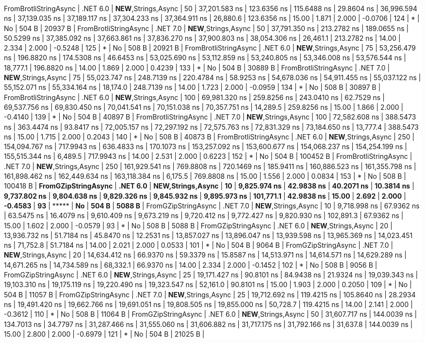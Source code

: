  FromBrotliStringAsync        | .NET 6.0 | **NEW**,Strings,Async      | 50    |  37,201.583 ns |   123.6356 ns |   115.6488 ns |    29.8604 ns |  36,996.594 ns |  37,139.035 ns |  37,189.117 ns |  37,304.233 ns |  37,364.911 ns |      26,880.6 |    123.6356 ns |      15.00 |    1.871 |  2.000 |  -0.0706 |  124 | *            | No       |     504 B |   20937 B |
 FromBrotliStringAsync        | .NET 7.0 | **NEW**,Strings,Async      | 50    |  37,791.350 ns |   213.2782 ns |   189.0655 ns |    50.5299 ns |  37,385.092 ns |  37,663.861 ns |  37,836.270 ns |  37,900.803 ns |  38,054.306 ns |      26,461.1 |    213.2782 ns |      14.00 |    2.334 |  2.000 |  -0.5248 |  125 | *            | No       |     508 B |   20921 B |
 FromBrotliStringAsync        | .NET 6.0 | **NEW**,Strings,Async      | 75    |  53,256.479 ns |   196.8820 ns |   174.5308 ns |    46.6453 ns |  53,025.690 ns |  53,112.859 ns |  53,240.805 ns |  53,346.008 ns |  53,576.544 ns |      18,777.1 |    196.8820 ns |      14.00 |    1.869 |  2.000 |   0.4239 |  133 | *            | No       |     504 B |   30889 B |
 FromBrotliStringAsync        | .NET 7.0 | **NEW**,Strings,Async      | 75    |  55,023.747 ns |   248.7139 ns |   220.4784 ns |    58.9253 ns |  54,678.036 ns |  54,911.455 ns |  55,037.122 ns |  55,152.071 ns |  55,334.164 ns |      18,174.0 |    248.7139 ns |      14.00 |    1.723 |  2.000 |  -0.0959 |  134 | *            | No       |     508 B |   30897 B |
 FromBrotliStringAsync        | .NET 6.0 | **NEW**,Strings,Async      | 100   |  69,981.320 ns |   259.8256 ns |   243.0410 ns |    62.7529 ns |  69,537.756 ns |  69,830.450 ns |  70,041.541 ns |  70,151.038 ns |  70,357.751 ns |      14,289.5 |    259.8256 ns |      15.00 |    1.866 |  2.000 |  -0.4140 |  139 | *            | No       |     504 B |   40897 B |
 FromBrotliStringAsync        | .NET 7.0 | **NEW**,Strings,Async      | 100   |  72,582.608 ns |   388.5473 ns |   363.4474 ns |    93.8417 ns |  72,005.157 ns |  72,297.192 ns |  72,575.763 ns |  72,831.329 ns |  73,184.650 ns |      13,777.4 |    388.5473 ns |      15.00 |    1.715 |  2.000 |   0.2043 |  140 | *            | No       |     508 B |   40873 B |
 FromBrotliStringAsync        | .NET 6.0 | **NEW**,Strings,Async      | 250   | 154,094.767 ns |   717.9943 ns |   636.4833 ns |   170.1073 ns | 153,257.092 ns | 153,600.677 ns | 154,068.237 ns | 154,254.199 ns | 155,515.344 ns |       6,489.5 |    717.9943 ns |      14.00 |    2.531 |  2.000 |   0.6223 |  152 | *            | No       |     504 B |  100452 B |
 FromBrotliStringAsync        | .NET 7.0 | **NEW**,Strings,Async      | 250   | 161,929.541 ns |   769.8808 ns |   720.1469 ns |   185.9411 ns | 160,886.523 ns | 161,355.798 ns | 161,898.462 ns | 162,449.634 ns | 163,118.384 ns |       6,175.5 |    769.8808 ns |      15.00 |    1.556 |  2.000 |   0.0834 |  153 | *            | No       |     508 B |  100418 B |
 **FromGZipStringAsync**          | **.NET 6.0** | ****NEW**,Strings,Async**      | **10**    |   **9,825.974 ns** |    **42.9838 ns** |    **40.2071 ns** |    **10.3814 ns** |   **9,737.802 ns** |   **9,804.638 ns** |   **9,829.326 ns** |   **9,845.932 ns** |   **9,895.973 ns** |     **101,771.1** |     **42.9838 ns** |      **15.00** |    **2.692** |  **2.000** |  **-0.4583** |   **93** | *****            | **No**       |     **504 B** |    **5088 B** |
 FromGZipStringAsync          | .NET 7.0 | **NEW**,Strings,Async      | 10    |   9,718.998 ns |    67.9362 ns |    63.5475 ns |    16.4079 ns |   9,610.409 ns |   9,673.219 ns |   9,720.412 ns |   9,772.427 ns |   9,820.930 ns |     102,891.3 |     67.9362 ns |      15.00 |    1.602 |  2.000 |  -0.0579 |   93 | *            | No       |     508 B |    5088 B |
 FromGZipStringAsync          | .NET 6.0 | **NEW**,Strings,Async      | 20    |  13,936.732 ns |    51.7184 ns |    45.8470 ns |    12.2531 ns |  13,857.027 ns |  13,896.047 ns |  13,939.598 ns |  13,965.369 ns |  14,023.451 ns |      71,752.8 |     51.7184 ns |      14.00 |    2.021 |  2.000 |   0.0533 |  101 | *            | No       |     504 B |    9064 B |
 FromGZipStringAsync          | .NET 7.0 | **NEW**,Strings,Async      | 20    |  14,634.412 ns |    66.9370 ns |    59.3379 ns |    15.8587 ns |  14,513.971 ns |  14,614.571 ns |  14,629.289 ns |  14,671.265 ns |  14,734.589 ns |      68,332.1 |     66.9370 ns |      14.00 |    2.334 |  2.000 |  -0.1452 |  102 | *            | No       |     508 B |    9056 B |
 FromGZipStringAsync          | .NET 6.0 | **NEW**,Strings,Async      | 25    |  19,171.427 ns |    90.8101 ns |    84.9438 ns |    21.9324 ns |  19,039.343 ns |  19,103.310 ns |  19,175.119 ns |  19,220.490 ns |  19,323.547 ns |      52,161.0 |     90.8101 ns |      15.00 |    1.903 |  2.000 |   0.2050 |  109 | *            | No       |     504 B |   11057 B |
 FromGZipStringAsync          | .NET 7.0 | **NEW**,Strings,Async      | 25    |  19,712.692 ns |   119.4215 ns |   105.8640 ns |    28.2934 ns |  19,491.420 ns |  19,662.766 ns |  19,691.051 ns |  19,808.505 ns |  19,855.000 ns |      50,728.7 |    119.4215 ns |      14.00 |    2.141 |  2.000 |  -0.3612 |  110 | *            | No       |     508 B |   11064 B |
 FromGZipStringAsync          | .NET 6.0 | **NEW**,Strings,Async      | 50    |  31,607.717 ns |   144.0039 ns |   134.7013 ns |    34.7797 ns |  31,287.466 ns |  31,555.060 ns |  31,606.882 ns |  31,717.175 ns |  31,792.166 ns |      31,637.8 |    144.0039 ns |      15.00 |    2.800 |  2.000 |  -0.6979 |  121 | *            | No       |     504 B |   21025 B |